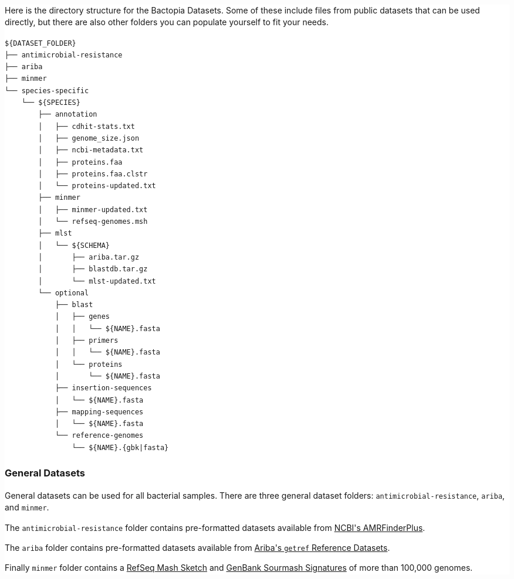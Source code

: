 Here is the directory structure for the Bactopia Datasets. Some of these include files from public datasets that can be used directly, but there are also other folders you can populate yourself to fit your needs.
```
${DATASET_FOLDER}
├── antimicrobial-resistance
├── ariba
├── minmer
└── species-specific
    └── ${SPECIES}
        ├── annotation
        │   ├── cdhit-stats.txt
        │   ├── genome_size.json
        │   ├── ncbi-metadata.txt
        │   ├── proteins.faa
        │   ├── proteins.faa.clstr
        │   └── proteins-updated.txt
        ├── minmer
        │   ├── minmer-updated.txt
        │   └── refseq-genomes.msh
        ├── mlst
        │   └── ${SCHEMA}
        │       ├── ariba.tar.gz
        │       ├── blastdb.tar.gz
        │       └── mlst-updated.txt
        └── optional
            ├── blast
            │   ├── genes
            │   │   └── ${NAME}.fasta
            │   ├── primers
            │   │   └── ${NAME}.fasta
            │   └── proteins
            │       └── ${NAME}.fasta
            ├── insertion-sequences
            │   └── ${NAME}.fasta
            ├── mapping-sequences
            │   └── ${NAME}.fasta
            └── reference-genomes
                └── ${NAME}.{gbk|fasta}
```
### General Datasets
General datasets can be used for all bacterial samples. There are three general dataset folders: `antimicrobial-resistance`, `ariba`, and `minmer`.

The `antimicrobial-resistance` folder contains pre-formatted datasets available from [NCBI's AMRFinderPlus](https://github.com/ncbi/amr).

The `ariba` folder contains pre-formatted datasets available from [Ariba's `getref` Reference Datasets](https://github.com/sanger-pathogens/ariba/wiki/Task:-getref). 

Finally `minmer` folder contains a [RefSeq Mash Sketch](https://mash.readthedocs.io/en/latest/data.html) and [GenBank Sourmash Signatures](https://sourmash.readthedocs.io/en/latest/datasets.html?highlight=--track-abundance#genbank-lca-dataset) of more than 100,000 genomes.
